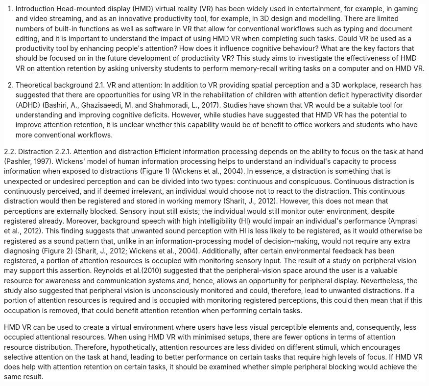 1. Introduction
Head-mounted display (HMD) virtual reality (VR) has been widely used in entertainment, for example, in gaming and video streaming, and as an innovative productivity tool, for example, in 3D design and modelling. There are limited numbers of built-in functions as well as software in VR that allow for conventional workflows such as typing and document editing, and it is important to understand the impact of using HMD VR when completing such tasks. Could VR be used as a productivity tool by enhancing people's attention? How does it influence cognitive behaviour? What are the key factors that should be focused on in the future development of productivity VR? This study aims to investigate the effectiveness of HMD VR on attention retention by asking university students to perform memory-recall writing tasks on a computer and on HMD VR.

2. Theoretical background
2.1. VR and attention:
In addition to VR providing spatial perception and a 3D workplace, research has suggested that there are opportunities for using VR in the rehabilitation of children with attention deficit hyperactivity disorder (ADHD) (Bashiri, A., Ghazisaeedi, M. and Shahmoradi, L., 2017). Studies have shown that VR would be a suitable tool for understanding and improving cognitive deficits. However, while studies have suggested that HMD VR has the potential to improve attention retention, it is unclear whether this capability would be of benefit to office workers and students who have more conventional workflows.

2.2. Distraction
2.2.1. Attention and distraction
Efficient information processing depends on the ability to focus on the task at hand (Pashler, 1997). Wickens' model of human information processing helps to understand an individual's capacity to process information when exposed to distractions (Figure 1) (Wickens et al., 2004). In essence, a distraction is something that is unexpected or undesired perception and can be divided into two types: continuous and conspicuous. Continuous distraction is continuously perceived, and if deemed irrelevant, an individual would choose not to react to the distraction. This continuous distraction would then be registered and stored in working memory (Sharit, J., 2012). However, this does not mean that perceptions are externally blocked. Sensory input still exists; the individual would still monitor outer environment, despite registered already. Moreover, background speech with high intelligibility (HI) would impair an individual's performance (Amprasi et al., 2012). This finding suggests that unwanted sound perception with HI is less likely to be registered, as it would otherwise be registered as a sound pattern that, unlike in an information-processing model of decision-making, would not require any extra diagnosing (Figure 2) (Sharit, J., 2012; Wickens et al., 2004). Additionally, after certain environmental feedback has been registered, a portion of attention resources is occupied with monitoring sensory input. The result of a study on peripheral vision may support this assertion. Reynolds et al.(2010) suggested that the peripheral-vision space around the user is a valuable resource for awareness and communication systems and, hence, allows an opportunity for peripheral display. Nevertheless, the study also suggested that peripheral vision is unconsciously monitored and could, therefore, lead to unwanted distractions. If a portion of attention resources is required and is occupied with monitoring registered perceptions, this could then mean that if this occupation is removed, that could benefit attention retention when performing certain tasks.

HMD VR can be used to create a virtual environment where users have less visual perceptible elements and, consequently, less occupied attentional resources. When using HMD VR with minimised setups, there are fewer options in terms of attention resource distribution. Therefore, hypothetically, attention resources are less divided on different stimuli, which encourages selective attention on the task at hand, leading to better performance on certain tasks that require high levels of focus. If HMD VR does help with attention retention on certain tasks, it should be examined whether simple peripheral blocking would achieve the same result.
